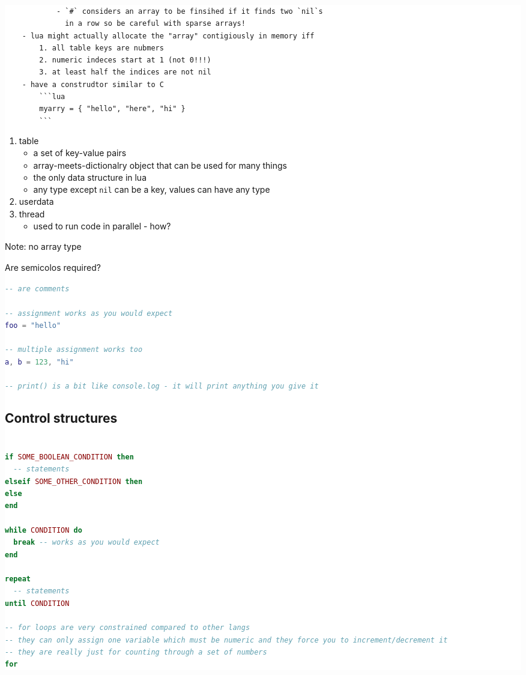                - `#` considers an array to be finsihed if it finds two `nil`s
                  in a row so be careful with sparse arrays!
        - lua might actually allocate the "array" contigiously in memory iff
            1. all table keys are nubmers
            2. numeric indeces start at 1 (not 0!!!)
            3. at least half the indices are not nil
        - have a construdtor similar to C
            ```lua
            myarry = { "hello", "here", "hi" }
            ```

1. table
    - a set of key-value pairs
    - array-meets-dictionalry object that can be used for many things
    - the only data structure in lua
    - any type except `nil` can be a key, values can have any type
1. userdata
1. thread
    - used to run code in parallel - how?

Note: no array type

Are semicolos required?

```lua
-- are comments

-- assignment works as you would expect
foo = "hello"

-- multiple assignment works too
a, b = 123, "hi"

-- print() is a bit like console.log - it will print anything you give it
```

## Control structures

```lua

if SOME_BOOLEAN_CONDITION then
  -- statements
elseif SOME_OTHER_CONDITION then
else
end

while CONDITION do
  break -- works as you would expect
end

repeat
  -- statements
until CONDITION

-- for loops are very constrained compared to other langs
-- they can only assign one variable which must be numeric and they force you to increment/decrement it
-- they are really just for counting through a set of numbers
for
```
